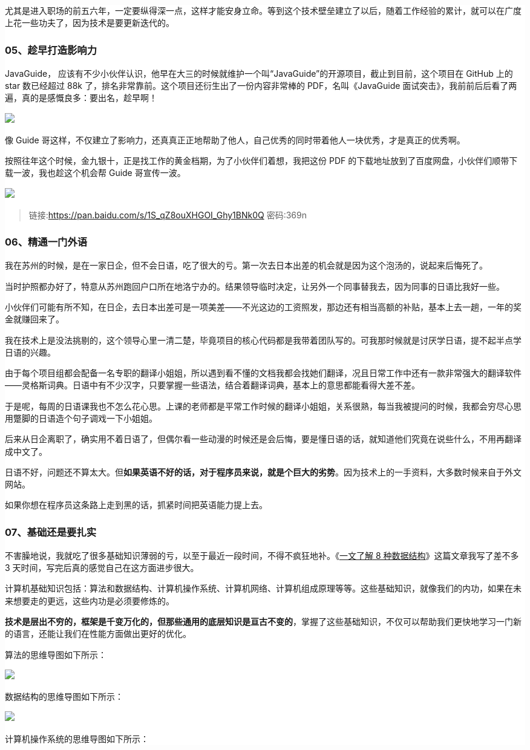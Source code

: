 尤其是进入职场的前五六年，一定要纵得深一点，这样才能安身立命。等到这个技术壁垒建立了以后，随着工作经验的累计，就可以在广度上花一些功夫了，因为技术是要更新迭代的。

### 05、趁早打造影响力

JavaGuide， 应该有不少小伙伴认识，他早在大三的时候就维护一个叫“JavaGuide”的开源项目，截止到目前，这个项目在 GitHub 上的 star 数已经超过 88k 了，排名非常靠前。这个项目还衍生出了一份内容非常棒的 PDF，名叫《JavaGuide 面试突击》，我前前后后看了两遍，真的是感慨良多：要出名，趁早啊！

![](http://www.itwanger.com/assets/images/2020/09/chongru-zhichang-02.png)

像 Guide 哥这样，不仅建立了影响力，还真真正正地帮助了他人，自己优秀的同时带着他人一块优秀，才是真正的优秀啊。

按照往年这个时候，金九银十，正是找工作的黄金档期，为了小伙伴们着想，我把这份 PDF 的下载地址放到了百度网盘，小伙伴们顺带下载一波，我也趁这个机会帮 Guide 哥宣传一波。


![](http://www.itwanger.com/assets/images/2020/09/chongru-zhichang-03.png)


>链接:https://pan.baidu.com/s/1S_qZ8ouXHGOI_Ghy1BNk0Q  密码:369n

### 06、精通一门外语

我在苏州的时候，是在一家日企，但不会日语，吃了很大的亏。第一次去日本出差的机会就是因为这个泡汤的，说起来后悔死了。

当时护照都办好了，特意从苏州跑回户口所在地洛宁办的。结果领导临时决定，让另外一个同事替我去，因为同事的日语比我好一些。

小伙伴们可能有所不知，在日企，去日本出差可是一项美差——不光这边的工资照发，那边还有相当高额的补贴，基本上去一趟，一年的奖金就赚回来了。

我在技术上是没法挑剔的，这个领导心里一清二楚，毕竟项目的核心代码都是我带着团队写的。可我那时候就是讨厌学日语，提不起半点学日语的兴趣。

由于每个项目组都会配备一名专职的翻译小姐姐，所以遇到看不懂的文档我都会找她们翻译，况且日常工作中还有一款非常强大的翻译软件——灵格斯词典。日语中有不少汉字，只要掌握一些语法，结合着翻译词典，基本上的意思都能看得大差不差。

于是呢，每周的日语课我也不怎么花心思。上课的老师都是平常工作时候的翻译小姐姐，关系很熟，每当我被提问的时候，我都会穷尽心思用蹩脚的日语造个句子调戏一下小姐姐。

后来从日企离职了，确实用不着日语了，但偶尔看一些动漫的时候还是会后悔，要是懂日语的话，就知道他们究竟在说些什么，不用再翻译成中文了。

日语不好，问题还不算太大。但**如果英语不好的话，对于程序员来说，就是个巨大的劣势**。因为技术上的一手资料，大多数时候来自于外文网站。

如果你想在程序员这条路上走到黑的话，抓紧时间把英语能力提上去。

### 07、基础还是要扎实

不害臊地说，我就吃了很多基础知识薄弱的亏，以至于最近一段时间，不得不疯狂地补。《[一文了解 8 种数据结构](https://mp.weixin.qq.com/s/Q1zl3AkcfwAizOU4-0-NtA)》这篇文章我写了差不多 3 天时间，写完后真的感觉自己在这方面进步很大。

计算机基础知识包括：算法和数据结构、计算机操作系统、计算机网络、计算机组成原理等等。这些基础知识，就像我们的内功，如果在未来想要走的更远，这些内功是必须要修炼的。

**技术是层出不穷的，框架是千变万化的，但那些通用的底层知识是亘古不变的**，掌握了这些基础知识，不仅可以帮助我们更快地学习一门新的语言，还能让我们在性能方面做出更好的优化。

算法的思维导图如下所示：

![](http://www.itwanger.com/assets/images/2020/09/chongru-zhichang-04.png)


数据结构的思维导图如下所示：

![](http://www.itwanger.com/assets/images/2020/09/chongru-zhichang-05.png)

计算机操作系统的思维导图如下所示：
